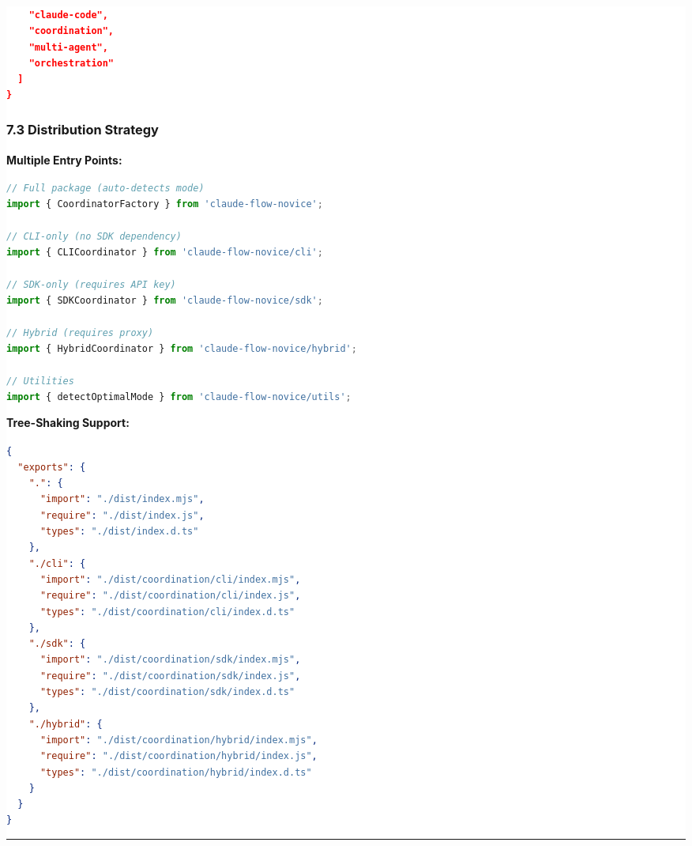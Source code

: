 ```json
    "claude-code",
    "coordination",
    "multi-agent",
    "orchestration"
  ]
}
```

### 7.3 Distribution Strategy

**Multiple Entry Points:**
```typescript
// Full package (auto-detects mode)
import { CoordinatorFactory } from 'claude-flow-novice';

// CLI-only (no SDK dependency)
import { CLICoordinator } from 'claude-flow-novice/cli';

// SDK-only (requires API key)
import { SDKCoordinator } from 'claude-flow-novice/sdk';

// Hybrid (requires proxy)
import { HybridCoordinator } from 'claude-flow-novice/hybrid';

// Utilities
import { detectOptimalMode } from 'claude-flow-novice/utils';
```

**Tree-Shaking Support:**
```json
{
  "exports": {
    ".": {
      "import": "./dist/index.mjs",
      "require": "./dist/index.js",
      "types": "./dist/index.d.ts"
    },
    "./cli": {
      "import": "./dist/coordination/cli/index.mjs",
      "require": "./dist/coordination/cli/index.js",
      "types": "./dist/coordination/cli/index.d.ts"
    },
    "./sdk": {
      "import": "./dist/coordination/sdk/index.mjs",
      "require": "./dist/coordination/sdk/index.js",
      "types": "./dist/coordination/sdk/index.d.ts"
    },
    "./hybrid": {
      "import": "./dist/coordination/hybrid/index.mjs",
      "require": "./dist/coordination/hybrid/index.js",
      "types": "./dist/coordination/hybrid/index.d.ts"
    }
  }
}
```

---